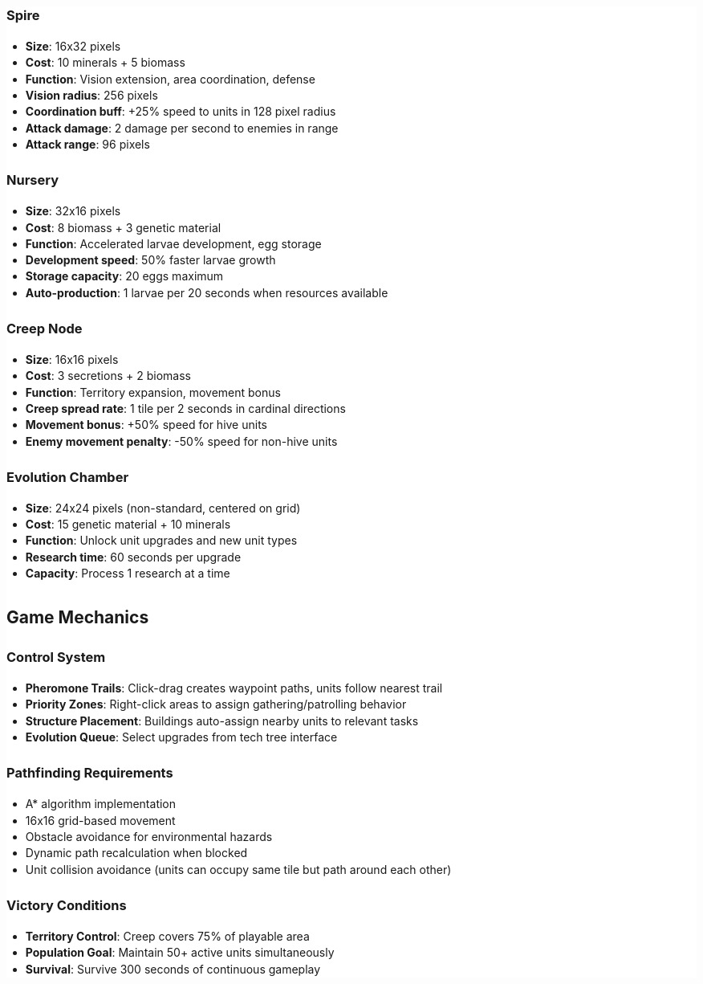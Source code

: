 ### Spire
- **Size**: 16x32 pixels
- **Cost**: 10 minerals + 5 biomass
- **Function**: Vision extension, area coordination, defense
- **Vision radius**: 256 pixels
- **Coordination buff**: +25% speed to units in 128 pixel radius
- **Attack damage**: 2 damage per second to enemies in range
- **Attack range**: 96 pixels

### Nursery
- **Size**: 32x16 pixels
- **Cost**: 8 biomass + 3 genetic material
- **Function**: Accelerated larvae development, egg storage
- **Development speed**: 50% faster larvae growth
- **Storage capacity**: 20 eggs maximum
- **Auto-production**: 1 larvae per 20 seconds when resources available

### Creep Node
- **Size**: 16x16 pixels
- **Cost**: 3 secretions + 2 biomass
- **Function**: Territory expansion, movement bonus
- **Creep spread rate**: 1 tile per 2 seconds in cardinal directions
- **Movement bonus**: +50% speed for hive units
- **Enemy movement penalty**: -50% speed for non-hive units

### Evolution Chamber
- **Size**: 24x24 pixels (non-standard, centered on grid)
- **Cost**: 15 genetic material + 10 minerals
- **Function**: Unlock unit upgrades and new unit types
- **Research time**: 60 seconds per upgrade
- **Capacity**: Process 1 research at a time

## Game Mechanics

### Control System
- **Pheromone Trails**: Click-drag creates waypoint paths, units follow nearest trail
- **Priority Zones**: Right-click areas to assign gathering/patrolling behavior
- **Structure Placement**: Buildings auto-assign nearby units to relevant tasks
- **Evolution Queue**: Select upgrades from tech tree interface

### Pathfinding Requirements
- A* algorithm implementation
- 16x16 grid-based movement
- Obstacle avoidance for environmental hazards
- Dynamic path recalculation when blocked
- Unit collision avoidance (units can occupy same tile but path around each other)

### Victory Conditions
- **Territory Control**: Creep covers 75% of playable area
- **Population Goal**: Maintain 50+ active units simultaneously
- **Survival**: Survive 300 seconds of continuous gameplay
